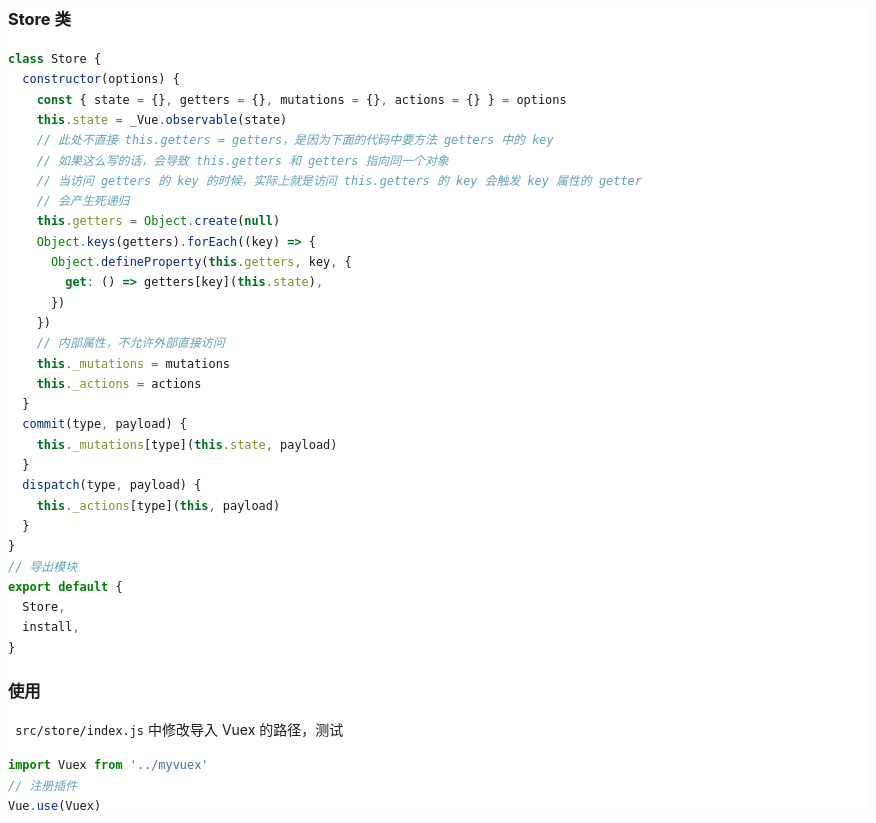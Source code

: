 

### Store 类

```js
class Store {
  constructor(options) {
    const { state = {}, getters = {}, mutations = {}, actions = {} } = options
    this.state = _Vue.observable(state)
    // 此处不直接 this.getters = getters，是因为下面的代码中要方法 getters 中的 key
    // 如果这么写的话，会导致 this.getters 和 getters 指向同一个对象
    // 当访问 getters 的 key 的时候，实际上就是访问 this.getters 的 key 会触发 key 属性的 getter
    // 会产生死递归
    this.getters = Object.create(null)
    Object.keys(getters).forEach((key) => {
      Object.defineProperty(this.getters, key, {
        get: () => getters[key](this.state),
      })
    })
    // 内部属性，不允许外部直接访问
    this._mutations = mutations
    this._actions = actions
  }
  commit(type, payload) {
    this._mutations[type](this.state, payload)
  }
  dispatch(type, payload) {
    this._actions[type](this, payload)
  }
}
// 导出模块
export default {
  Store,
  install,
}
```



### 使用

` src/store/index.js` 中修改导入 Vuex 的路径，测试

```js
import Vuex from '../myvuex'
// 注册插件
Vue.use(Vuex)
```

